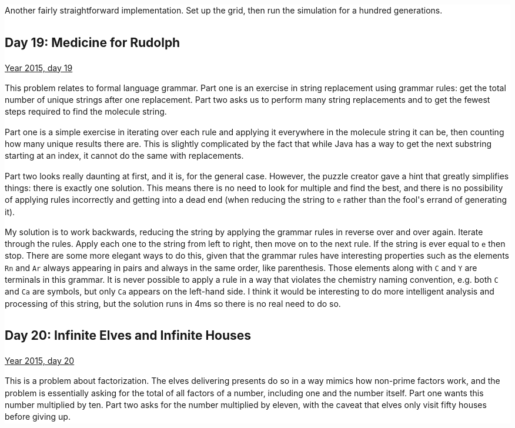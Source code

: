 Another fairly straightforward implementation. Set up the grid, then run the simulation for a hundred generations.

## Day 19: Medicine for Rudolph

[Year 2015, day 19][19.0]

This problem relates to formal language grammar. Part one is an exercise in string replacement using grammar rules: get the total
number of unique strings after one replacement. Part two asks us to perform many string replacements and to get the fewest steps
required to find the molecule string.

Part one is a simple exercise in iterating over each rule and applying it everywhere in the molecule string it can be, then
counting how many unique results there are. This is slightly complicated by the fact that while Java has a way to get the next
substring starting at an index, it cannot do the same with replacements.

Part two looks really daunting at first, and it is, for the general case. However, the puzzle creator gave a hint that greatly
simplifies things: there is exactly one solution. This means there is no need to look for multiple and find the best, and there is
no possibility of applying rules incorrectly and getting into a dead end (when reducing the string to `e` rather than the fool's
errand of generating it).

My solution is to work backwards, reducing the string by applying the grammar rules in reverse over and over again. Iterate
through the rules. Apply each one to the string from left to right, then move on to the next rule. If the string is ever equal to
`e` then stop. There are some more elegant ways to do this, given that the grammar rules have interesting properties such as the
elements `Rn` and `Ar` always appearing in pairs and always in the same order, like parenthesis. Those elements along with `C` and
`Y` are terminals in this grammar. It is never possible to apply a rule in a way that violates the chemistry naming convention,
e.g. both `C` and `Ca` are symbols, but only `Ca` appears on the left-hand side. I think it would be interesting to do more
intelligent analysis and processing of this string, but the solution runs in 4ms so there is no real need to do so.

## Day 20: Infinite Elves and Infinite Houses

[Year 2015, day 20][20.0]

This is a problem about factorization. The elves delivering presents do so in a way mimics how non-prime factors work, and the
problem is essentially asking for the total of all factors of a number, including one and the number itself. Part one wants this
number multiplied by ten. Part two asks for the number multiplied by eleven, with the caveat that elves only visit fifty houses
before giving up.


[1.0]: https://adventofcode.com/2015/day/1
[2.0]: https://adventofcode.com/2015/day/2
[3.0]: https://adventofcode.com/2015/day/3
[4.0]: https://adventofcode.com/2015/day/4
[5.0]: https://adventofcode.com/2015/day/5
[6.0]: https://adventofcode.com/2015/day/6
[7.0]: https://adventofcode.com/2015/day/7
[8.0]: https://adventofcode.com/2015/day/8
[9.0]: https://adventofcode.com/2015/day/9
[10.0]: https://adventofcode.com/2015/day/10
[10.1]: https://en.wikipedia.org/wiki/Look-and-say_sequence
[11.0]: https://adventofcode.com/2015/day/11
[12.0]: https://adventofcode.com/2015/day/12
[13.0]: https://adventofcode.com/2015/day/13
[14.0]: https://adventofcode.com/2015/day/14
[15.0]: https://adventofcode.com/2015/day/15
[16.0]: https://adventofcode.com/2015/day/16
[17.0]: https://adventofcode.com/2015/day/17
[18.0]: https://adventofcode.com/2015/day/18
[18.1]: https://en.wikipedia.org/wiki/Conway's_Game_of_Life
[19.0]: https://adventofcode.com/2015/day/19
[20.0]: https://adventofcode.com/2015/day/20
[21.0]: https://adventofcode.com/2015/day/21
[22.0]: https://adventofcode.com/2015/day/22
[23.0]: https://adventofcode.com/2015/day/23
[24.0]: https://adventofcode.com/2015/day/24
[25.0]: https://adventofcode.com/2015/day/25
[25.1]: https://en.wikipedia.org/wiki/Lazy_caterer%27s_sequence
[25.2]: https://en.wikipedia.org/wiki/Modular_exponentiation